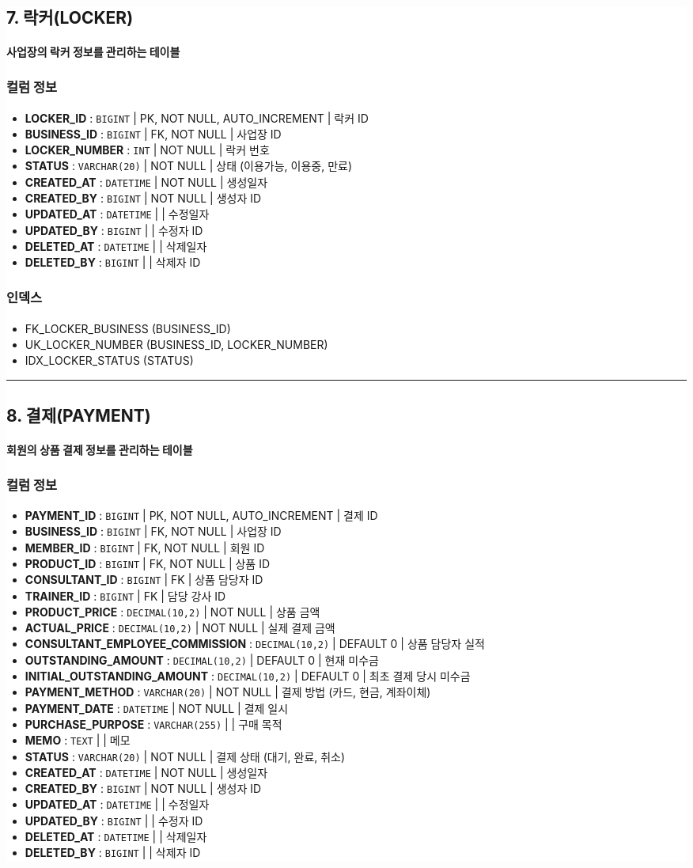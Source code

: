 
## 7. 락커(LOCKER)
**사업장의 락커 정보를 관리하는 테이블**

### 컬럼 정보
- **LOCKER_ID** : `BIGINT` | PK, NOT NULL, AUTO_INCREMENT | 락커 ID
- **BUSINESS_ID** : `BIGINT` | FK, NOT NULL | 사업장 ID
- **LOCKER_NUMBER** : `INT` | NOT NULL | 락커 번호
- **STATUS** : `VARCHAR(20)` | NOT NULL | 상태 (이용가능, 이용중, 만료)
- **CREATED_AT** : `DATETIME` | NOT NULL | 생성일자
- **CREATED_BY** : `BIGINT` | NOT NULL | 생성자 ID
- **UPDATED_AT** : `DATETIME` | | 수정일자
- **UPDATED_BY** : `BIGINT` | | 수정자 ID
- **DELETED_AT** : `DATETIME` | | 삭제일자
- **DELETED_BY** : `BIGINT` | | 삭제자 ID

### 인덱스
- FK_LOCKER_BUSINESS (BUSINESS_ID)
- UK_LOCKER_NUMBER (BUSINESS_ID, LOCKER_NUMBER)
- IDX_LOCKER_STATUS (STATUS)

---

## 8. 결제(PAYMENT)
**회원의 상품 결제 정보를 관리하는 테이블**

### 컬럼 정보
- **PAYMENT_ID** : `BIGINT` | PK, NOT NULL, AUTO_INCREMENT | 결제 ID
- **BUSINESS_ID** : `BIGINT` | FK, NOT NULL | 사업장 ID
- **MEMBER_ID** : `BIGINT` | FK, NOT NULL | 회원 ID
- **PRODUCT_ID** : `BIGINT` | FK, NOT NULL | 상품 ID
- **CONSULTANT_ID** : `BIGINT` | FK | 상품 담당자 ID
- **TRAINER_ID** : `BIGINT` | FK | 담당 강사 ID
- **PRODUCT_PRICE** : `DECIMAL(10,2)` | NOT NULL | 상품 금액
- **ACTUAL_PRICE** : `DECIMAL(10,2)` | NOT NULL | 실제 결제 금액
- **CONSULTANT_EMPLOYEE_COMMISSION** : `DECIMAL(10,2)` | DEFAULT 0 | 상품 담당자 실적
- **OUTSTANDING_AMOUNT** : `DECIMAL(10,2)` | DEFAULT 0 | 현재 미수금
- **INITIAL_OUTSTANDING_AMOUNT** : `DECIMAL(10,2)` | DEFAULT 0 | 최초 결제 당시 미수금
- **PAYMENT_METHOD** : `VARCHAR(20)` | NOT NULL | 결제 방법 (카드, 현금, 계좌이체)
- **PAYMENT_DATE** : `DATETIME` | NOT NULL | 결제 일시
- **PURCHASE_PURPOSE** : `VARCHAR(255)` | | 구매 목적
- **MEMO** : `TEXT` | | 메모
- **STATUS** : `VARCHAR(20)` | NOT NULL | 결제 상태 (대기, 완료, 취소)
- **CREATED_AT** : `DATETIME` | NOT NULL | 생성일자
- **CREATED_BY** : `BIGINT` | NOT NULL | 생성자 ID
- **UPDATED_AT** : `DATETIME` | | 수정일자
- **UPDATED_BY** : `BIGINT` | | 수정자 ID
- **DELETED_AT** : `DATETIME` | | 삭제일자
- **DELETED_BY** : `BIGINT` | | 삭제자 ID
